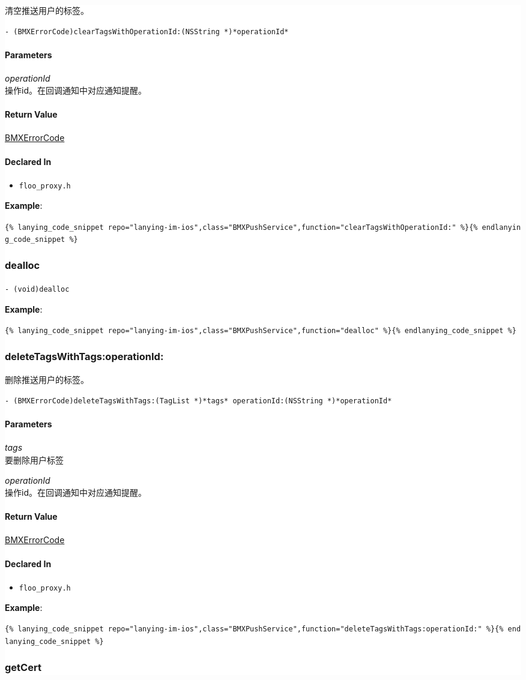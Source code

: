 清空推送用户的标签。

`- (BMXErrorCode)clearTagsWithOperationId:(NSString *)*operationId*`

#### Parameters

*operationId*  
   操作id。在回调通知中对应通知提醒。  

#### Return Value
<a href="../Constants/BMXErrorCode.md">BMXErrorCode</a>

#### Declared In
* `floo_proxy.h`

<a name="//api/name/dealloc" title="dealloc"></a>
**Example**:
```
{% lanying_code_snippet repo="lanying-im-ios",class="BMXPushService",function="clearTagsWithOperationId:" %}{% endlanying_code_snippet %}
```
### dealloc

`- (void)dealloc`

<a name="//api/name/deleteTagsWithTags:operationId:" title="deleteTagsWithTags:operationId:"></a>
**Example**:
```
{% lanying_code_snippet repo="lanying-im-ios",class="BMXPushService",function="dealloc" %}{% endlanying_code_snippet %}
```
### deleteTagsWithTags:operationId:

删除推送用户的标签。

`- (BMXErrorCode)deleteTagsWithTags:(TagList *)*tags* operationId:(NSString *)*operationId*`

#### Parameters

*tags*  
   要删除用户标签  

*operationId*  
   操作id。在回调通知中对应通知提醒。  

#### Return Value
<a href="../Constants/BMXErrorCode.md">BMXErrorCode</a>

#### Declared In
* `floo_proxy.h`

<a name="//api/name/getCert" title="getCert"></a>
**Example**:
```
{% lanying_code_snippet repo="lanying-im-ios",class="BMXPushService",function="deleteTagsWithTags:operationId:" %}{% endlanying_code_snippet %}
```
### getCert
